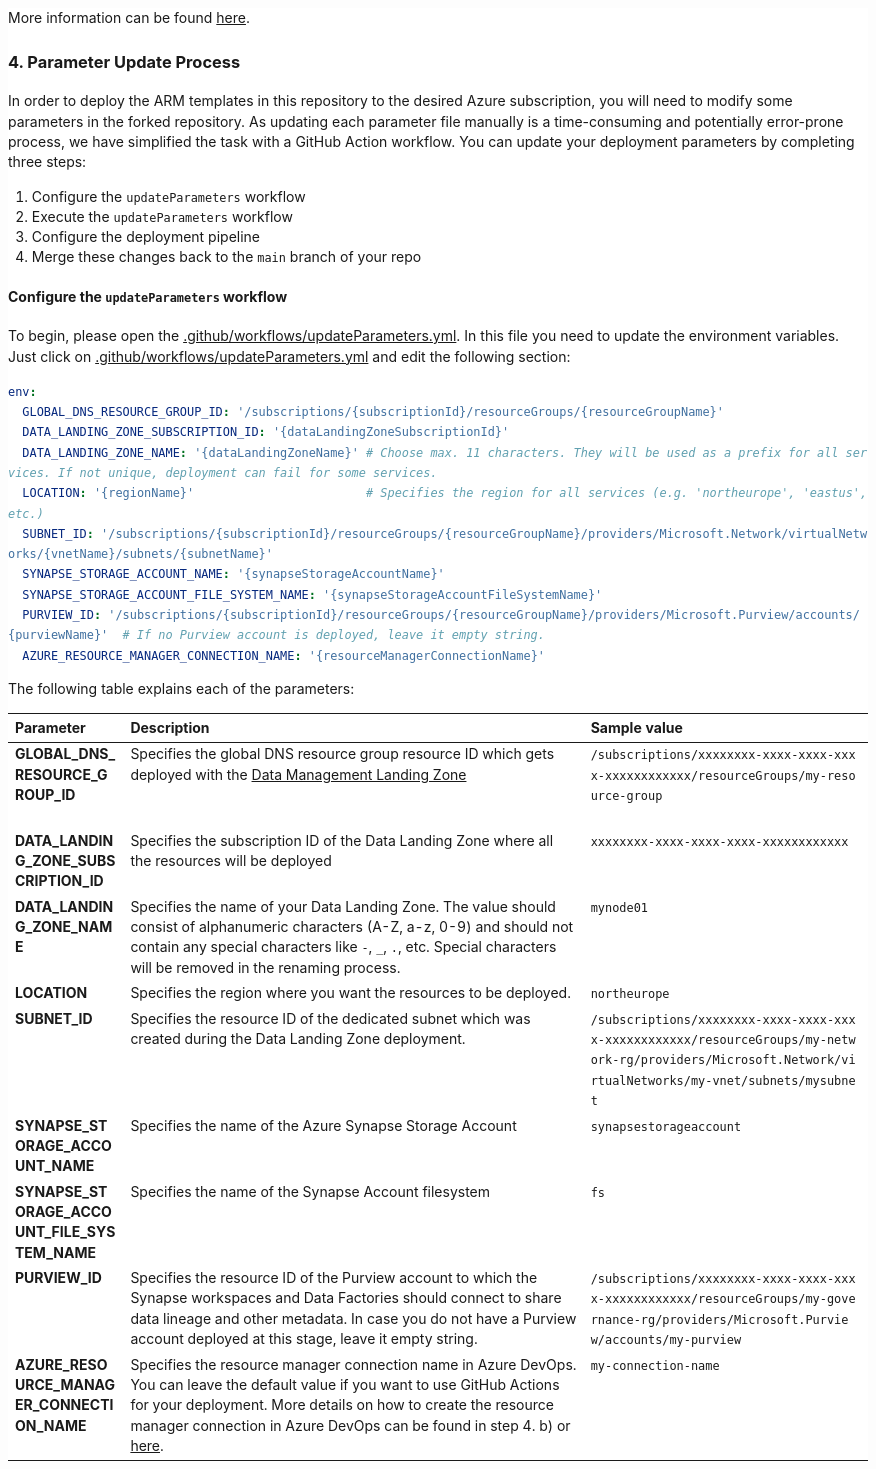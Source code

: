 More information can be found [here](https://docs.microsoft.com/azure/devops/pipelines/library/connect-to-azure?view=azure-devops#create-an-azure-resource-manager-service-connection-with-an-existing-service-principal).

### 4. Parameter Update Process

In order to deploy the ARM templates in this repository to the desired Azure subscription, you will need to modify some parameters in the forked repository. As updating each parameter file manually is a time-consuming and potentially error-prone process, we have simplified the task with a GitHub Action workflow.  You can update your deployment parameters by completing three steps:
  1. Configure the `updateParameters` workflow
  1. Execute the `updateParameters` workflow
  1. Configure the deployment pipeline
  1. Merge these changes back to the `main` branch of your repo

#### Configure the `updateParameters` workflow
To begin, please open the  [.github/workflows/updateParameters.yml](/.github/workflows/updateParameters.yml). In this file you need to update the environment variables. Just click on [.github/workflows/updateParameters.yml](/.github/workflows/updateParameters.yml) and edit the following section:

```YAML
env:
  GLOBAL_DNS_RESOURCE_GROUP_ID: '/subscriptions/{subscriptionId}/resourceGroups/{resourceGroupName}'
  DATA_LANDING_ZONE_SUBSCRIPTION_ID: '{dataLandingZoneSubscriptionId}'
  DATA_LANDING_ZONE_NAME: '{dataLandingZoneName}' # Choose max. 11 characters. They will be used as a prefix for all services. If not unique, deployment can fail for some services.
  LOCATION: '{regionName}'                        # Specifies the region for all services (e.g. 'northeurope', 'eastus', etc.)
  SUBNET_ID: '/subscriptions/{subscriptionId}/resourceGroups/{resourceGroupName}/providers/Microsoft.Network/virtualNetworks/{vnetName}/subnets/{subnetName}'
  SYNAPSE_STORAGE_ACCOUNT_NAME: '{synapseStorageAccountName}'
  SYNAPSE_STORAGE_ACCOUNT_FILE_SYSTEM_NAME: '{synapseStorageAccountFileSystemName}'
  PURVIEW_ID: '/subscriptions/{subscriptionId}/resourceGroups/{resourceGroupName}/providers/Microsoft.Purview/accounts/{purviewName}'  # If no Purview account is deployed, leave it empty string.
  AZURE_RESOURCE_MANAGER_CONNECTION_NAME: '{resourceManagerConnectionName}'
```

The following table explains each of the parameters:

| Parameter                                | Description  | Sample value |
|:-----------------------------------------|:-------------|:-------------|
| **GLOBAL_DNS_RESOURCE_GROUP_ID**             | Specifies the global DNS resource group resource ID which gets deployed with the [Data Management Landing Zone](https://github.com/Azure/data-management-zone) &nbsp;&nbsp;&nbsp;&nbsp;&nbsp;&nbsp;&nbsp;&nbsp;&nbsp;&nbsp;&nbsp;&nbsp;&nbsp;&nbsp;&nbsp;&nbsp;&nbsp;&nbsp;&nbsp;&nbsp;&nbsp;&nbsp;&nbsp;&nbsp;&nbsp;&nbsp;&nbsp;&nbsp;&nbsp;&nbsp;&nbsp;&nbsp;&nbsp;&nbsp;&nbsp;&nbsp;&nbsp;&nbsp;&nbsp;&nbsp;&nbsp;&nbsp;&nbsp;&nbsp;&nbsp;&nbsp;&nbsp;&nbsp;&nbsp;&nbsp;&nbsp;&nbsp;&nbsp;&nbsp;&nbsp;&nbsp;&nbsp;&nbsp;&nbsp;&nbsp;&nbsp;&nbsp;&nbsp;&nbsp;&nbsp;&nbsp;&nbsp;&nbsp;&nbsp;&nbsp;&nbsp;&nbsp;&nbsp;&nbsp;&nbsp;&nbsp;&nbsp;&nbsp;&nbsp;&nbsp;&nbsp;&nbsp;&nbsp;&nbsp;&nbsp;&nbsp;&nbsp;&nbsp;&nbsp;&nbsp;&nbsp;&nbsp;&nbsp;&nbsp;&nbsp;&nbsp;&nbsp;&nbsp;&nbsp;&nbsp;&nbsp;&nbsp;&nbsp;&nbsp;&nbsp;&nbsp;&nbsp;&nbsp;&nbsp;&nbsp;&nbsp;&nbsp;&nbsp;&nbsp;&nbsp;&nbsp;&nbsp;&nbsp;&nbsp;&nbsp;&nbsp;&nbsp;&nbsp;&nbsp;&nbsp;&nbsp;&nbsp;&nbsp;&nbsp;&nbsp;&nbsp;&nbsp;&nbsp;&nbsp;&nbsp;&nbsp;&nbsp;&nbsp; | `/subscriptions/xxxxxxxx-xxxx-xxxx-xxxx-xxxxxxxxxxxx/resourceGroups/my-resource-group` |
| **DATA_LANDING_ZONE_SUBSCRIPTION_ID**        | Specifies the subscription ID of the Data Landing Zone where all the resources will be deployed | `xxxxxxxx-xxxx-xxxx-xxxx-xxxxxxxxxxxx` |
| **DATA_LANDING_ZONE_NAME**                   | Specifies the name of your Data Landing Zone. The value should consist of alphanumeric characters (A-Z, a-z, 0-9) and should not contain any special characters like `-`, `_`, `.`, etc. Special characters will be removed in the renaming process. | `mynode01` |
| **LOCATION**                                 | Specifies the region where you want the resources to be deployed. | `northeurope` |
| **SUBNET_ID**                                | Specifies the resource ID of the dedicated subnet which was created during the Data Landing Zone deployment. | `/subscriptions/xxxxxxxx-xxxx-xxxx-xxxx-xxxxxxxxxxxx/resourceGroups/my-network-rg/providers/Microsoft.Network/virtualNetworks/my-vnet/subnets/mysubnet` |
|**SYNAPSE_STORAGE_ACCOUNT_NAME**| Specifies the name of the Azure Synapse Storage Account | `synapsestorageaccount`
|**SYNAPSE_STORAGE_ACCOUNT_FILE_SYSTEM_NAME**| Specifies the name of the Synapse Account filesystem| `fs`|
| **PURVIEW_ID**                               | Specifies the resource ID of the Purview account to which the Synapse workspaces and Data Factories should connect to share data lineage and other metadata. In case you do not have a Purview account deployed at this stage, leave it empty string. | `/subscriptions/xxxxxxxx-xxxx-xxxx-xxxx-xxxxxxxxxxxx/resourceGroups/my-governance-rg/providers/Microsoft.Purview/accounts/my-purview` |
| **AZURE_RESOURCE_MANAGER_CONNECTION_NAME**   | Specifies the resource manager connection name in Azure DevOps. You can leave the default value if you want to use GitHub Actions for your deployment. More details on how to create the resource manager connection in Azure DevOps can be found in step 4. b) or [here](https://docs.microsoft.com/azure/devops/pipelines/library/connect-to-azure?view=azure-devops#create-an-azure-resource-manager-service-connection-with-an-existing-service-principal). | `my-connection-name` |
